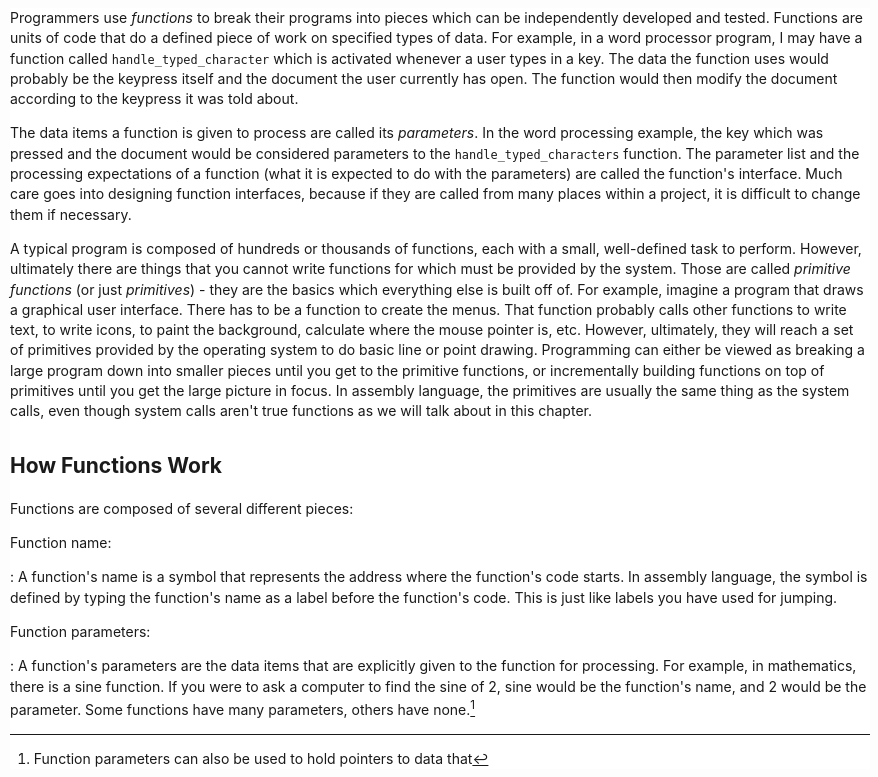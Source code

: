 Programmers use *functions* to break their programs into pieces
which can be independently developed and tested. Functions are units of
code that do a defined piece of work on specified types of data. For
example, in a word processor program, I may have a function called
`handle_typed_character` which is activated whenever a user types in a
key. The data the function uses would probably be the keypress itself
and the document the user currently has open. The function would then
modify the document according to the keypress it was told about.

The data items a function is given to process are called its
*parameters*. In the word processing example, the key which
was pressed and the document would be considered parameters to the
`handle_typed_characters` function. The parameter list and the
processing expectations of a function (what it is expected to do with
the parameters) are called the function\'s interface. Much care goes
into designing function interfaces, because if they are called from many
places within a project, it is difficult to change them if necessary.

A typical program is composed of hundreds or thousands of functions,
each with a small, well-defined task to perform. However, ultimately
there are things that you cannot write functions for which must be
provided by the system. Those are called *primitive functions*
(or just *primitives*) - they are the basics which
everything else is built off of. For example, imagine a program that
draws a graphical user interface. There has to be a function to create
the menus. That function probably calls other functions to write text,
to write icons, to paint the background, calculate where the mouse
pointer is, etc. However, ultimately, they will reach a set of
primitives provided by the operating system to do basic line or point
drawing. Programming can either be viewed as breaking a large program
down into smaller pieces until you get to the primitive functions, or
incrementally building functions on top of primitives until you get the
large picture in focus. In assembly language, the primitives are usually
the same thing as the system calls, even though system calls
aren\'t true functions as we will talk about in this chapter.

How Functions Work
------------------

Functions are composed of several different pieces:

Function name:

:   A function\'s name is a symbol that represents the address
    where the function\'s code starts. In assembly language, the symbol
    is defined by typing the function\'s name as a label before the
    function\'s code. This is just like labels you have used for
    jumping.

Function parameters:

:   A function\'s parameters are the data items that are
    explicitly given to the function for processing. For example, in
    mathematics, there is a sine function. If you were to ask a computer
    to find the sine of 2, sine would be the function\'s name, and 2
    would be the parameter. Some functions have many parameters, others
    have none.[^4-1]


[^1-1]: This is quite a large document. You certainly don\'t need to know
[^1-2]: By \"GNU/Linux distribution\", I mean an x86 GNU/Linux
[^1-3]: The GNU Project is a project by the Free Software Foundation to
[3-K12Linux]: https://fedoraproject.org/wiki/K12Linux
[3-PuTTY]: https://www.chiark.greenend.org.uk/~sgtatham/putty/
[3-Knoppix]: http://www.knoppix.org/
[3-TutorialsPoint]: https://www.tutorialspoint.com/unix/index.htm
[3-LinuxForums]: https://www.linux.org/forums/
[3-GNUProject]: https://www.gnu.org
[3-PGUBookMail]: https://lists.nongnu.org/mailman/listinfo/pgubook-readers
[^2-1]: With the advent of international character sets and Unicode, this
[^2-2]: Previous incarnations of x86 processors only had two-byte words.
[^2-3]: Note that here we are talking about general computer theory. Some
[^3-1]: If you are new to Linux and UNIX®, you may not be aware that files
[^3-2]: `.` refers to the current directory in Linux and UNIX systems.
[^3-3]: You\'ll find that many programs end up doing things strange ways.
[^3-4]: Note that on x86 processors, even the general-purpose registers
[^3-5]: You may be wondering, *why do all of these registers begin with
[^3-6]: You may be wondering why it\'s `0x80` instead of just `80`. The
[^3-7]: Actually, the interrupt transfers control to whoever set up an
[^3-8]: If you don\'t watch Veggie Tales, you should. Start with Dave and
[^3-9]: Note that no numbers in assembly language (or any other computer
[^3-10]: The instruction doesn\'t really use 4 for the size of the storage
[^3-11]: Also, the `l` in `movl` stands for *move long* since we are
[^3-12]: Notice that the comparison is to see if the *second* value is
[^3-13]: The names of these symbols can be anything you want them to be,
[^3-14]: When we talk about the most or least *significant* byte, it may
[3-GNU-Automatic-variables]: https://www.gnu.org/software/make/manual/html_node/Automatic-Variables.html
[^4-1]: Function parameters can also be used to hold pointers to data that
[^4-2]: This is generally considered bad practice. Imagine if a program is
[^4-3]: A *convention* is a way of doing things that is standardized, but
[^4-4]: Just a reminder - the dollar sign in front of the eight indicates
[^4-5]: This is not always strictly needed unless you are saving registers
[^4-6]: By \"running at the same time\" I am talking about the fact that
[4-LSB]: https://refspecs.linuxfoundation.org/lsb.shtml
[4-ABI]: https://github.com/airvzxf/programming-ground-up-and-under-hood/raw/main/src/programming-from-the-ground-up/resource/pdf/abi386-4.pdf